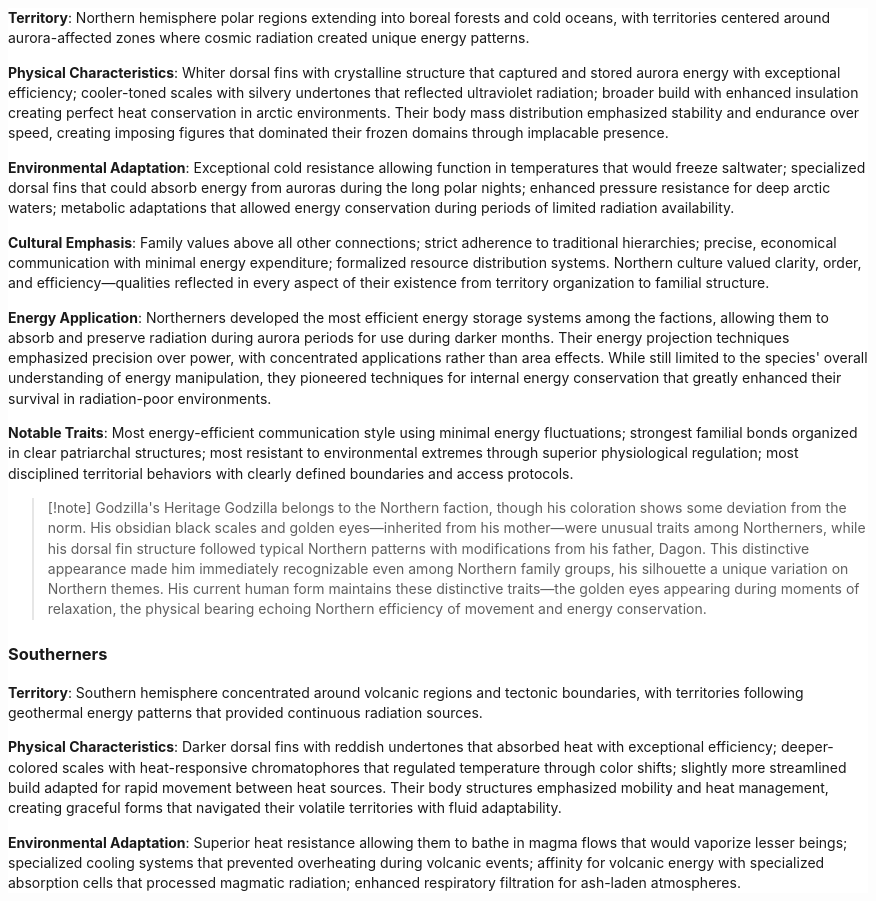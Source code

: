 **Territory**: Northern hemisphere polar regions extending into boreal forests and cold oceans, with territories centered around aurora-affected zones where cosmic radiation created unique energy patterns.

**Physical Characteristics**: Whiter dorsal fins with crystalline structure that captured and stored aurora energy with exceptional efficiency; cooler-toned scales with silvery undertones that reflected ultraviolet radiation; broader build with enhanced insulation creating perfect heat conservation in arctic environments. Their body mass distribution emphasized stability and endurance over speed, creating imposing figures that dominated their frozen domains through implacable presence.

**Environmental Adaptation**: Exceptional cold resistance allowing function in temperatures that would freeze saltwater; specialized dorsal fins that could absorb energy from auroras during the long polar nights; enhanced pressure resistance for deep arctic waters; metabolic adaptations that allowed energy conservation during periods of limited radiation availability.

**Cultural Emphasis**: Family values above all other connections; strict adherence to traditional hierarchies; precise, economical communication with minimal energy expenditure; formalized resource distribution systems. Northern culture valued clarity, order, and efficiency—qualities reflected in every aspect of their existence from territory organization to familial structure.

**Energy Application**: Northerners developed the most efficient energy storage systems among the factions, allowing them to absorb and preserve radiation during aurora periods for use during darker months. Their energy projection techniques emphasized precision over power, with concentrated applications rather than area effects. While still limited to the species' overall understanding of energy manipulation, they pioneered techniques for internal energy conservation that greatly enhanced their survival in radiation-poor environments.

**Notable Traits**: Most energy-efficient communication style using minimal energy fluctuations; strongest familial bonds organized in clear patriarchal structures; most resistant to environmental extremes through superior physiological regulation; most disciplined territorial behaviors with clearly defined boundaries and access protocols.

> [!note] Godzilla's Heritage
> Godzilla belongs to the Northern faction, though his coloration shows some deviation from the norm. His obsidian black scales and golden eyes—inherited from his mother—were unusual traits among Northerners, while his dorsal fin structure followed typical Northern patterns with modifications from his father, Dagon. This distinctive appearance made him immediately recognizable even among Northern family groups, his silhouette a unique variation on Northern themes. His current human form maintains these distinctive traits—the golden eyes appearing during moments of relaxation, the physical bearing echoing Northern efficiency of movement and energy conservation.

### Southerners

**Territory**: Southern hemisphere concentrated around volcanic regions and tectonic boundaries, with territories following geothermal energy patterns that provided continuous radiation sources.

**Physical Characteristics**: Darker dorsal fins with reddish undertones that absorbed heat with exceptional efficiency; deeper-colored scales with heat-responsive chromatophores that regulated temperature through color shifts; slightly more streamlined build adapted for rapid movement between heat sources. Their body structures emphasized mobility and heat management, creating graceful forms that navigated their volatile territories with fluid adaptability.

**Environmental Adaptation**: Superior heat resistance allowing them to bathe in magma flows that would vaporize lesser beings; specialized cooling systems that prevented overheating during volcanic events; affinity for volcanic energy with specialized absorption cells that processed magmatic radiation; enhanced respiratory filtration for ash-laden atmospheres.

